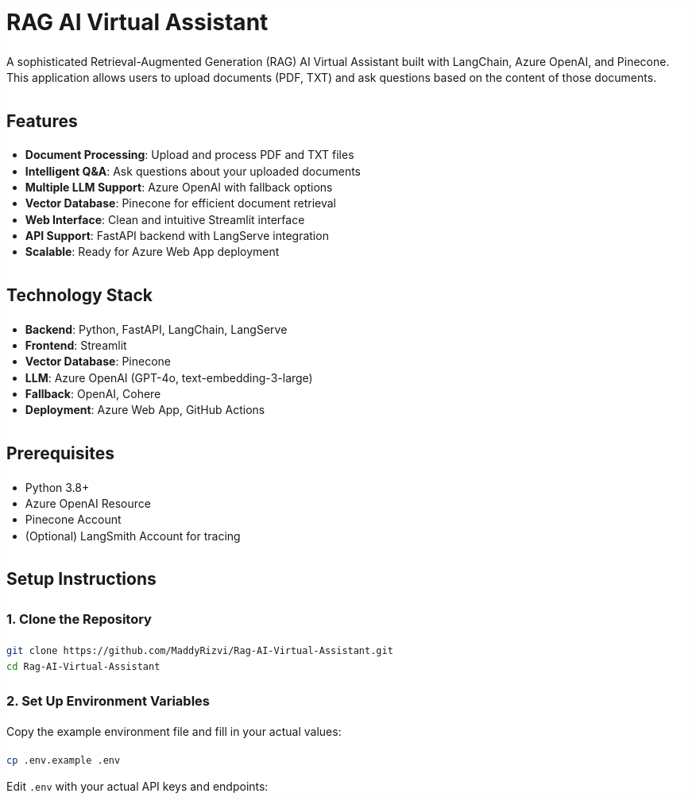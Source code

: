# RAG AI Virtual Assistant

A sophisticated Retrieval-Augmented Generation (RAG) AI Virtual Assistant built with LangChain, Azure OpenAI, and Pinecone. This application allows users to upload documents (PDF, TXT) and ask questions based on the content of those documents.

## Features

- **Document Processing**: Upload and process PDF and TXT files
- **Intelligent Q&A**: Ask questions about your uploaded documents
- **Multiple LLM Support**: Azure OpenAI with fallback options
- **Vector Database**: Pinecone for efficient document retrieval
- **Web Interface**: Clean and intuitive Streamlit interface
- **API Support**: FastAPI backend with LangServe integration
- **Scalable**: Ready for Azure Web App deployment

## Technology Stack

- **Backend**: Python, FastAPI, LangChain, LangServe
- **Frontend**: Streamlit
- **Vector Database**: Pinecone
- **LLM**: Azure OpenAI (GPT-4o, text-embedding-3-large)
- **Fallback**: OpenAI, Cohere
- **Deployment**: Azure Web App, GitHub Actions

## Prerequisites

- Python 3.8+
- Azure OpenAI Resource
- Pinecone Account
- (Optional) LangSmith Account for tracing

## Setup Instructions

### 1. Clone the Repository

```bash
git clone https://github.com/MaddyRizvi/Rag-AI-Virtual-Assistant.git
cd Rag-AI-Virtual-Assistant
```

### 2. Set Up Environment Variables

Copy the example environment file and fill in your actual values:

```bash
cp .env.example .env
```

Edit `.env` with your actual API keys and endpoints:
